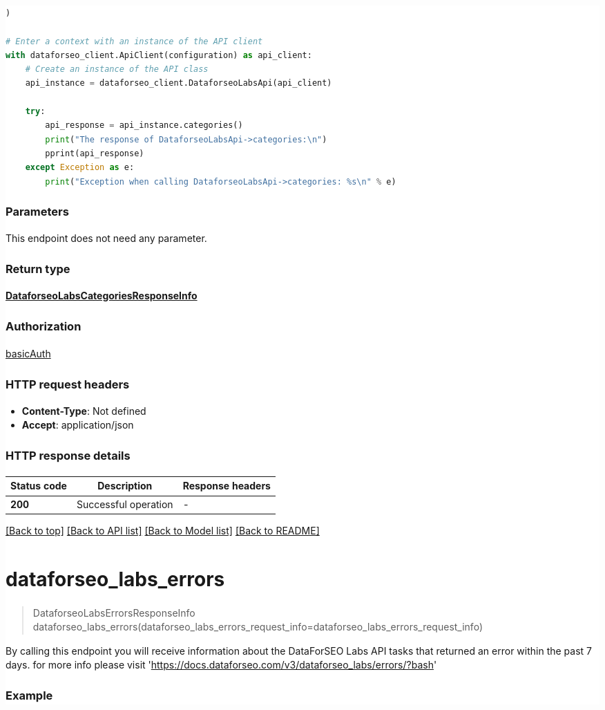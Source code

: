 ```python
)

# Enter a context with an instance of the API client
with dataforseo_client.ApiClient(configuration) as api_client:
    # Create an instance of the API class
    api_instance = dataforseo_client.DataforseoLabsApi(api_client)

    try:
        api_response = api_instance.categories()
        print("The response of DataforseoLabsApi->categories:\n")
        pprint(api_response)
    except Exception as e:
        print("Exception when calling DataforseoLabsApi->categories: %s\n" % e)
```



### Parameters

This endpoint does not need any parameter.

### Return type

[**DataforseoLabsCategoriesResponseInfo**](DataforseoLabsCategoriesResponseInfo.md)

### Authorization

[basicAuth](../README.md#basicAuth)

### HTTP request headers

 - **Content-Type**: Not defined
 - **Accept**: application/json

### HTTP response details

| Status code | Description | Response headers |
|-------------|-------------|------------------|
**200** | Successful operation |  -  |

[[Back to top]](#) [[Back to API list]](../README.md#documentation-for-api-endpoints) [[Back to Model list]](../README.md#documentation-for-models) [[Back to README]](../README.md)

# **dataforseo_labs_errors**
> DataforseoLabsErrorsResponseInfo dataforseo_labs_errors(dataforseo_labs_errors_request_info=dataforseo_labs_errors_request_info)



By calling this endpoint you will receive information about the DataForSEO Labs API tasks that returned an error within the past 7 days. for more info please visit 'https://docs.dataforseo.com/v3/dataforseo_labs/errors/?bash'

### Example
